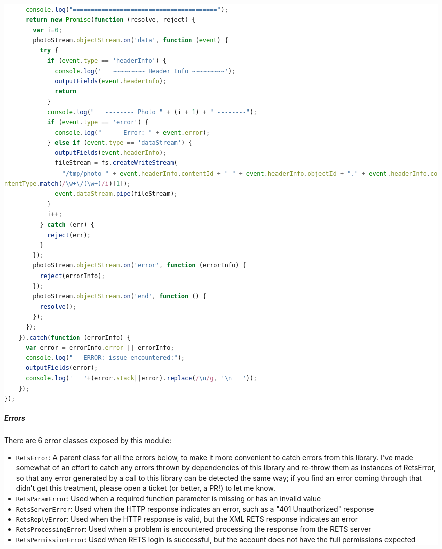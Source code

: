 ```javascript
      console.log("========================================");
      return new Promise(function (resolve, reject) {
        var i=0;
        photoStream.objectStream.on('data', function (event) {
          try {
            if (event.type == 'headerInfo') {
              console.log('   ~~~~~~~~~ Header Info ~~~~~~~~~');
              outputFields(event.headerInfo);
              return
            }
            console.log("   -------- Photo " + (i + 1) + " --------");
            if (event.type == 'error') {
              console.log("      Error: " + event.error);
            } else if (event.type == 'dataStream') {
              outputFields(event.headerInfo);
              fileStream = fs.createWriteStream(
                "/tmp/photo_" + event.headerInfo.contentId + "_" + event.headerInfo.objectId + "." + event.headerInfo.contentType.match(/\w+\/(\w+)/i)[1]);
              event.dataStream.pipe(fileStream);
            }
            i++;
          } catch (err) {
            reject(err);
          }
        });
        photoStream.objectStream.on('error', function (errorInfo) {
          reject(errorInfo);
        });
        photoStream.objectStream.on('end', function () {
          resolve();
        });
      });
    }).catch(function (errorInfo) {
      var error = errorInfo.error || errorInfo;
      console.log("   ERROR: issue encountered:");
      outputFields(error);
      console.log('   '+(error.stack||error).replace(/\n/g, '\n   '));
    });
});
```

##### Errors
There are 6 error classes exposed by this module:
* `RetsError`: A parent class for all the errors below, to make it more convenient to catch errors from this library.
I've made somewhat of an effort to catch any errors thrown by dependencies of this library and re-throw them as instances
of RetsError, so that any error generated by a call to this library can be detected the same way; if you find an error
coming through that didn't get this treatment, please open a ticket (or better, a PR!) to let me know.
* `RetsParamError`: Used when a required function parameter is missing or has an invalid value
* `RetsServerError`: Used when the HTTP response indicates an error, such as a "401 Unauthorized" response
* `RetsReplyError`: Used when the HTTP response is valid, but the XML RETS response indicates an error
* `RetsProcessingError`: Used when a problem is encountered processing the response from the RETS server
* `RetsPermissionError`: Used when RETS login is successful, but the account does not have the full permissions expected
